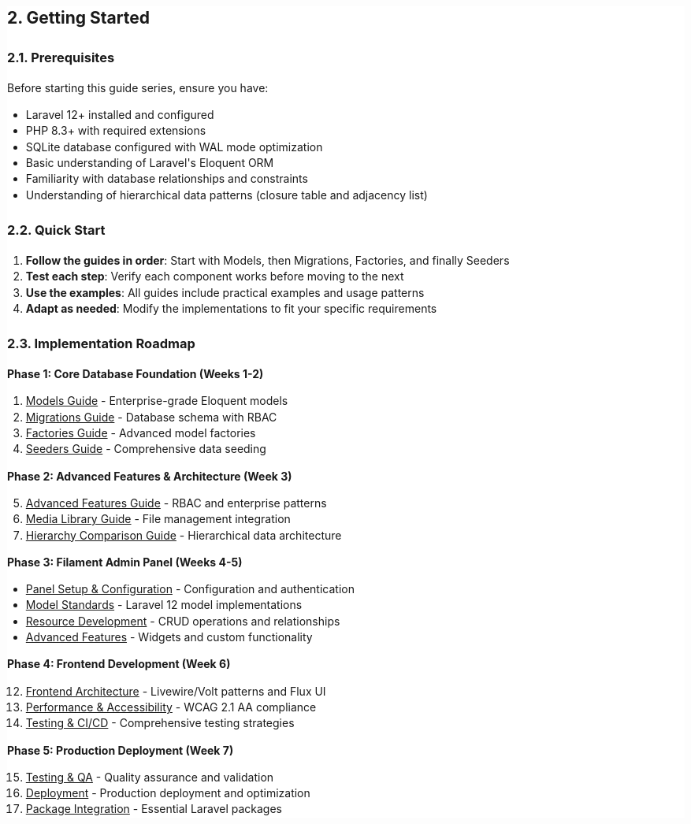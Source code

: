 ## 2. Getting Started

### 2.1. Prerequisites

Before starting this guide series, ensure you have:

- Laravel 12+ installed and configured
- PHP 8.3+ with required extensions
- SQLite database configured with WAL mode optimization
- Basic understanding of Laravel's Eloquent ORM
- Familiarity with database relationships and constraints
- Understanding of hierarchical data patterns (closure table and adjacency list)

### 2.2. Quick Start

1. **Follow the guides in order**: Start with Models, then Migrations, Factories, and finally Seeders
2. **Test each step**: Verify each component works before moving to the next
3. **Use the examples**: All guides include practical examples and usage patterns
4. **Adapt as needed**: Modify the implementations to fit your specific requirements

### 2.3. Implementation Roadmap

**Phase 1: Core Database Foundation (Weeks 1-2)**

1. [Models Guide](010-chinook-models-guide.md) - Enterprise-grade Eloquent models
2. [Migrations Guide](020-chinook-migrations-guide.md) - Database schema with RBAC
3. [Factories Guide](030-chinook-factories-guide.md) - Advanced model factories
4. [Seeders Guide](040-chinook-seeders-guide.md) - Comprehensive data seeding

**Phase 2: Advanced Features & Architecture (Week 3)**

5. [Advanced Features Guide](050-chinook-advanced-features-guide.md) - RBAC and enterprise patterns
6. [Media Library Guide](060-chinook-media-library-guide.md) - File management integration
7. [Hierarchy Comparison Guide](070-chinook-hierarchy-comparison-guide.md) - Hierarchical data architecture

**Phase 3: Filament Admin Panel (Weeks 4-5)**

- [Panel Setup & Configuration](filament/setup/000-index.md) - Configuration and authentication
- [Model Standards](filament/models/000-index.md) - Laravel 12 model implementations
- [Resource Development](filament/resources/000-index.md) - CRUD operations and relationships
- [Advanced Features](filament/features/000-index.md) - Widgets and custom functionality

**Phase 4: Frontend Development (Week 6)**

12. [Frontend Architecture](frontend/000-frontend-index.md) - Livewire/Volt patterns and Flux UI
13. [Performance & Accessibility](frontend/) - WCAG 2.1 AA compliance
14. [Testing & CI/CD](frontend/) - Comprehensive testing strategies

**Phase 5: Production Deployment (Week 7)**

15. [Testing & QA](filament/testing/) - Quality assurance and validation
16. [Deployment](filament/deployment/150-performance-optimization-guide.md) - Production deployment and optimization
17. [Package Integration](packages/000-packages-index.md) - Essential Laravel packages
